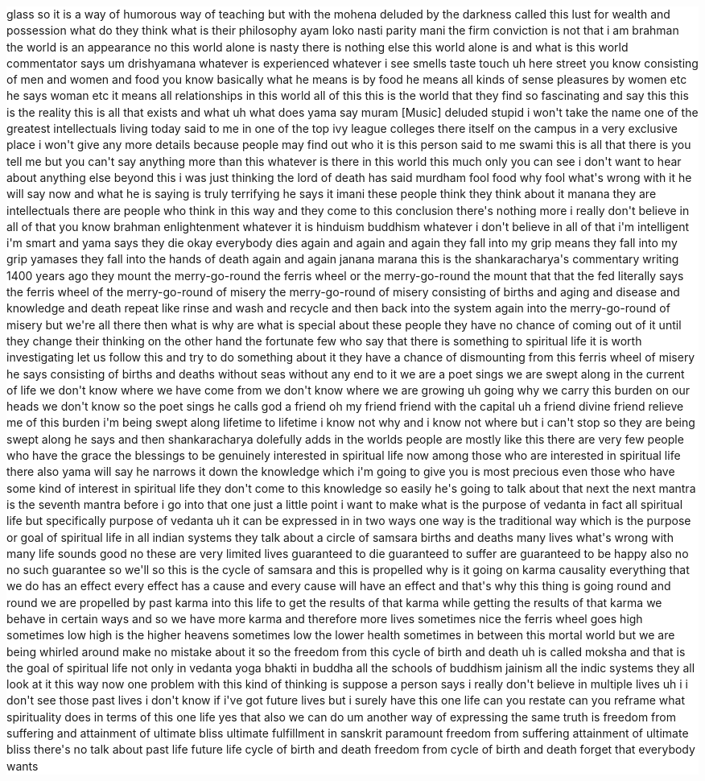 glass so it is a way of humorous way of teaching but with the mohena deluded by the darkness called this lust for wealth and possession what do they think what is their philosophy ayam loko nasti parity mani the firm conviction is not that i am brahman the world is an appearance no this world alone is nasty there is nothing else this world alone is and what is this world commentator says um drishyamana whatever is experienced whatever i see smells taste touch uh here street you know consisting of men and women and food you know basically what he means is by food he means all kinds of sense pleasures by women etc he says woman etc it means all relationships in this world all of this this is the world that they find so fascinating and say this this is the reality this is all that exists and what uh what does yama say muram [Music] deluded stupid i won't take the name one of the greatest intellectuals living today said to me in one of the top ivy league colleges there itself on the campus in a very exclusive place i won't give any more details because people may find out who it is this person said to me swami this is all that there is you tell me but you can't say anything more than this whatever is there in this world this much only you can see i don't want to hear about anything else beyond this i was just thinking the lord of death has said murdham fool food why fool what's wrong with it he will say now and what he is saying is truly terrifying he says it imani these people think they think about it manana they are intellectuals there are people who think in this way and they come to this conclusion there's nothing more i really don't believe in all of that you know brahman enlightenment whatever it is hinduism buddhism whatever i don't believe in all of that i'm intelligent i'm smart and yama says they die okay everybody dies again and again and again they fall into my grip means they fall into my grip yamases they fall into the hands of death again and again janana marana this is the shankaracharya's commentary writing 1400 years ago they mount the merry-go-round the ferris wheel or the merry-go-round the mount that that the fed literally says the ferris wheel of the merry-go-round of misery the merry-go-round of misery consisting of births and aging and disease and knowledge and death repeat like rinse and wash and recycle and then back into the system again into the merry-go-round of misery but we're all there then what is why are what is special about these people they have no chance of coming out of it until they change their thinking on the other hand the fortunate few who say that there is something to spiritual life it is worth investigating let us follow this and try to do something about it they have a chance of dismounting from this ferris wheel of misery he says consisting of births and deaths without seas without any end to it we are a poet sings we are swept along in the current of life we don't know where we have come from we don't know where we are growing uh going why we carry this burden on our heads we don't know so the poet sings he calls god a friend oh my friend friend with the capital uh a friend divine friend relieve me of this burden i'm being swept along lifetime to lifetime i know not why and i know not where but i can't stop so they are being swept along he says and then shankaracharya dolefully adds in the worlds people are mostly like this there are very few people who have the grace the blessings to be genuinely interested in spiritual life now among those who are interested in spiritual life there also yama will say he narrows it down the knowledge which i'm going to give you is most precious even those who have some kind of interest in spiritual life they don't come to this knowledge so easily he's going to talk about that next the next mantra is the seventh mantra before i go into that one just a little point i want to make what is the purpose of vedanta in fact all spiritual life but specifically purpose of vedanta uh it can be expressed in in two ways one way is the traditional way which is the purpose or goal of spiritual life in all indian systems they talk about a circle of samsara births and deaths many lives what's wrong with many life sounds good no these are very limited lives guaranteed to die guaranteed to suffer are guaranteed to be happy also no no such guarantee so we'll so this is the cycle of samsara and this is propelled why is it going on karma causality everything that we do has an effect every effect has a cause and every cause will have an effect and that's why this thing is going round and round we are propelled by past karma into this life to get the results of that karma while getting the results of that karma we behave in certain ways and so we have more karma and therefore more lives sometimes nice the ferris wheel goes high sometimes low high is the higher heavens sometimes low the lower health sometimes in between this mortal world but we are being whirled around make no mistake about it so the freedom from this cycle of birth and death uh is called moksha and that is the goal of spiritual life not only in vedanta yoga bhakti in buddha all the schools of buddhism jainism all the indic systems they all look at it this way now one problem with this kind of thinking is suppose a person says i really don't believe in multiple lives uh i i don't see those past lives i don't know if i've got future lives but i surely have this one life can you restate can you reframe what spirituality does in terms of this one life yes that also we can do um another way of expressing the same truth is freedom from suffering and attainment of ultimate bliss ultimate fulfillment in sanskrit paramount freedom from suffering attainment of ultimate bliss there's no talk about past life future life cycle of birth and death freedom from cycle of birth and death forget that everybody wants